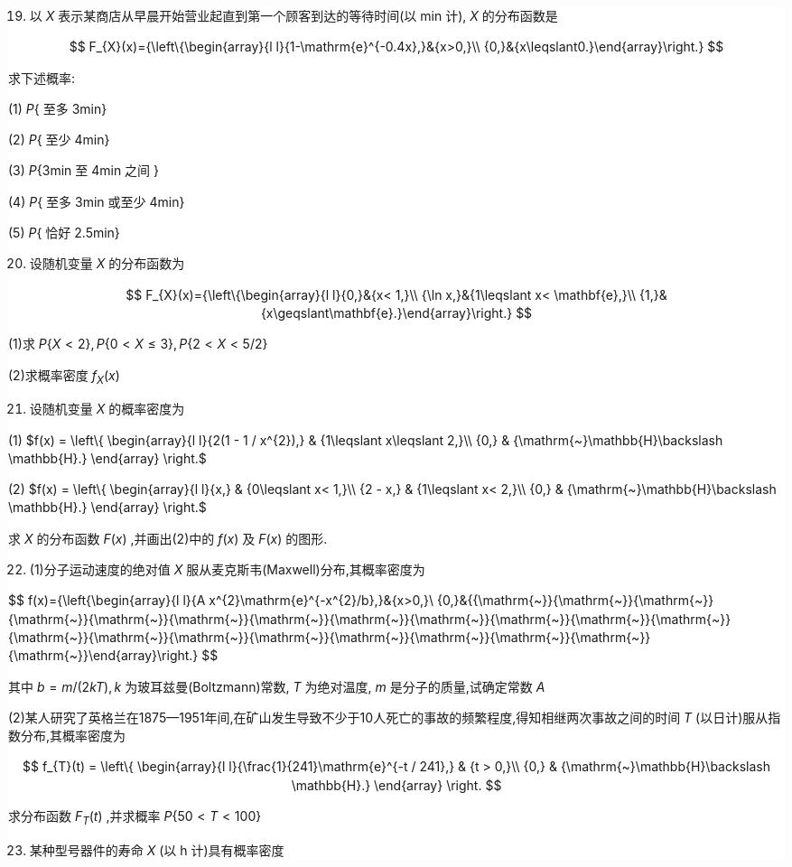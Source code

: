 19. 以  $X$  表示某商店从早晨开始营业起直到第一个顾客到达的等待时间(以 min 计),  $X$  的分布函数是

$$
F_{X}(x)={\left\{\begin{array}{l l}{1-\mathrm{e}^{-0.4x},}&{x>0,}\\ {0,}&{x\leqslant0.}\end{array}\right.}
$$

求下述概率:

(1)  $P\{$  至多  $3\mathrm{min}\}$

(2)  $P\{$  至少  $4\mathrm{min}\}$

(3)  $P\{3\mathrm{min}$  至  $4\mathrm{min}$  之间  $\}$

(4)  $P\{$  至多  $3\mathrm{min}$  或至少  $4\mathrm{min}\}$

(5)  $P\{$  恰好  $2.5\mathrm{min}\}$

20. 设随机变量  $X$  的分布函数为

$$
F_{X}(x)={\left\{\begin{array}{l l}{0,}&{x< 1,}\\ {\ln x,}&{1\leqslant x< \mathbf{e},}\\ {1,}&{x\geqslant\mathbf{e}.}\end{array}\right.}
$$

(1)求  $P\{X{<}2\} ,P\{0{<}X\leqslant 3\} ,P\{2{<}X{<}5 / 2\}$

(2)求概率密度  $f_{X}(x)$

21. 设随机变量  $X$  的概率密度为

(1)  $f(x) = \left\{ \begin{array}{l l}{2(1 - 1 / x^{2}),} & {1\leqslant x\leqslant 2,}\\ {0,} & {\mathrm{~}\mathbb{H}\backslash \mathbb{H}.} \end{array} \right.$

(2)  $f(x) = \left\{ \begin{array}{l l}{x,} & {0\leqslant x< 1,}\\ {2 - x,} & {1\leqslant x< 2,}\\ {0,} & {\mathrm{~}\mathbb{H}\backslash \mathbb{H}.} \end{array} \right.$

求  $X$  的分布函数  $F(x)$  ,并画出(2)中的  $f(x)$  及  $F(x)$  的图形.

22. (1)分子运动速度的绝对值  $X$  服从麦克斯韦(Maxwell)分布,其概率密度为

$$
f(x)={\left\{\begin{array}{l l}{A x^{2}\mathrm{e}^{-x^{2}/b},}&{x>0,}\\ {0,}&{{\mathrm{~}}{\mathrm{~}}{\mathrm{~}}{\mathrm{~}}{\mathrm{~}}{\mathrm{~}}{\mathrm{~}}{\mathrm{~}}{\mathrm{~}}{\mathrm{~}}{\mathrm{~}}{\mathrm{~}}{\mathrm{~}}{\mathrm{~}}{\mathrm{~}}{\mathrm{~}}{\mathrm{~}}{\mathrm{~}}{\mathrm{~}}{\mathrm{~}}{\mathrm{~}}\end{array}\right.}
$$

其中  $b = m / (2k T),k$  为玻耳兹曼(Boltzmann)常数,  $T$  为绝对温度,  $m$  是分子的质量,试确定常数  $A$

(2)某人研究了英格兰在1875—1951年间,在矿山发生导致不少于10人死亡的事故的频繁程度,得知相继两次事故之间的时间  $T$  (以日计)服从指数分布,其概率密度为

$$
f_{T}(t) = \left\{ \begin{array}{l l}{\frac{1}{241}\mathrm{e}^{-t / 241},} & {t > 0,}\\ {0,} & {\mathrm{~}\mathbb{H}\backslash \mathbb{H}.} \end{array} \right.
$$

求分布函数  $F_{T}(t)$  ,并求概率  $P\{50{<}T{<}100\}$

23. 某种型号器件的寿命  $X$  (以  $\mathrm{h}$  计)具有概率密度
